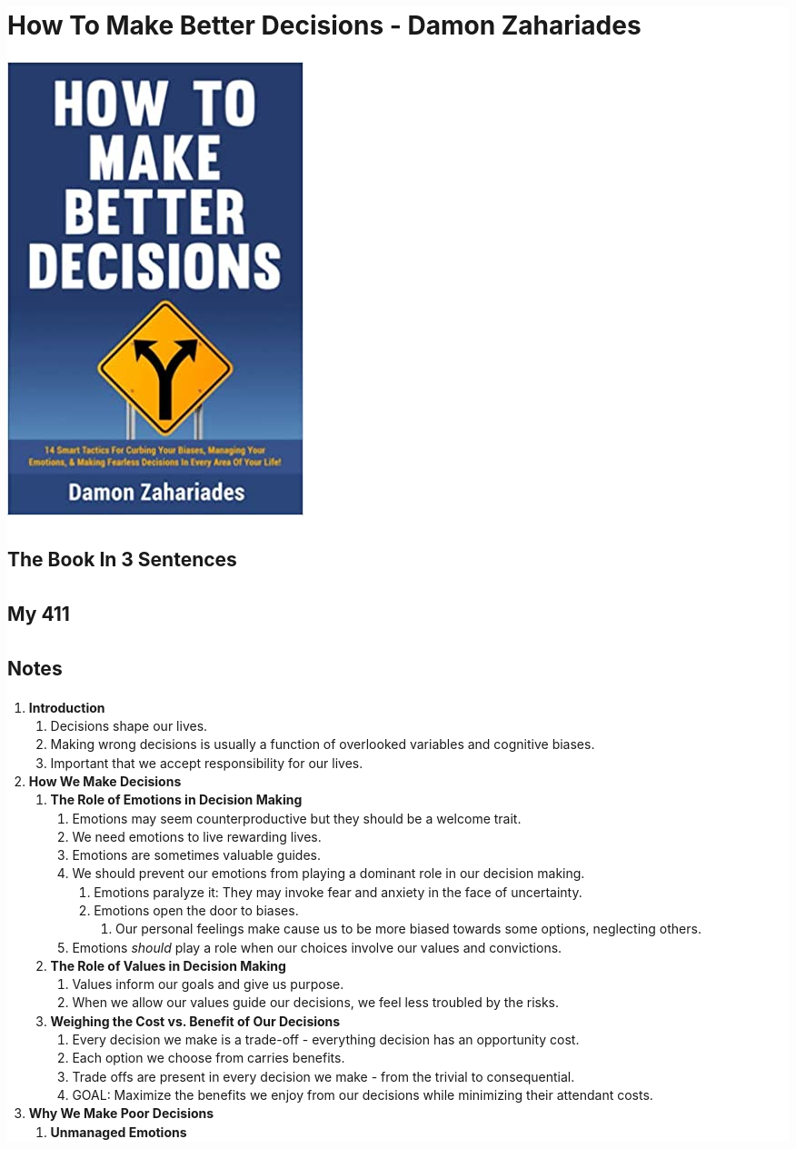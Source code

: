 # How To Make Better Decisions - Damon Zahariades

![How To Make Better Decisions](Images/HowToMakeBetterDecisions.jpg)

## The Book In 3 Sentences

## My 411

## Notes

1. __Introduction__
   1. Decisions shape our lives.
   2. Making wrong decisions is usually a function of overlooked variables and cognitive biases.
   3. Important that we accept responsibility for our lives.
2. __How We Make Decisions__
   1. __The Role of Emotions in Decision Making__
      1. Emotions may seem counterproductive but they should be a welcome trait. 
      2. We need emotions to live rewarding lives.
      3. Emotions are sometimes valuable guides.
      4. We should prevent our emotions from playing a dominant role in our decision making.
         1. Emotions paralyze it: They may invoke fear and anxiety in the face of uncertainty.
         2. Emotions open the door to biases.
            1. Our personal feelings make cause us to be more biased towards some options, neglecting others.
      5. Emotions _should_ play a role when our choices involve our values and convictions.
   2. __The Role of Values in Decision Making__
      1. Values inform our goals and give us purpose.
      2. When we allow our values guide our decisions, we feel less troubled by the risks.
   3. __Weighing the Cost vs. Benefit of Our Decisions__
      1. Every decision we make is a trade-off - everything decision has an opportunity cost.
      2. Each option we choose from carries benefits.
      3. Trade offs are present in every decision we make - from the trivial to consequential.
      4. GOAL: Maximize the benefits we enjoy from our decisions while minimizing their attendant costs.
3. __Why We Make Poor Decisions__
   1. __Unmanaged Emotions__ 